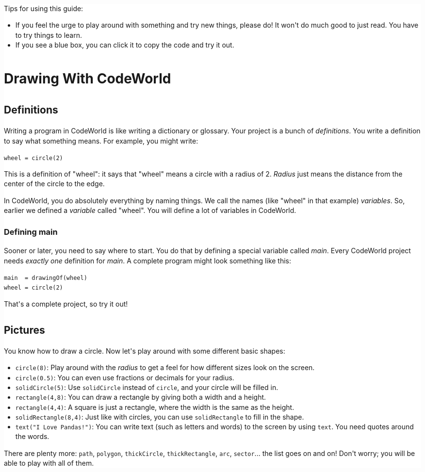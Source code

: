 Tips for using this guide:

* If you feel the urge to play around with something and try new things, please
  do!  It won't do much good to just read.  You have to try things to learn.
* If you see a blue box, you can click it to copy the code and try it out.

Drawing With CodeWorld
======================

Definitions
-----------

Writing a program in CodeWorld is like writing a dictionary or glossary.  Your
project is a bunch of *definitions*.  You write a definition to say what
something means.  For example, you might write:

    wheel = circle(2)

This is a definition of "wheel": it says that "wheel" means a circle with a radius of
2.  *Radius* just means the distance from the center of the circle to the edge.

In CodeWorld, you do absolutely everything by naming things.  We call the names (like
"wheel" in that example) *variables*.  So, earlier we defined a *variable* called
"wheel". You will define a lot of variables in CodeWorld.

### Defining main ###

Sooner or later, you need to say where to start.  You do that by defining a special
variable called *main*.  Every CodeWorld project needs *exactly* *one* definition for
*main*.  A complete program might look something like this:

    main  = drawingOf(wheel)
    wheel = circle(2)

That's a complete project, so try it out!

Pictures
--------

You know how to draw a circle.  Now let's play around with some different basic
shapes:

* `circle(8)`: Play around with the *radius* to get a feel for how different sizes
  look on the screen.
* `circle(0.5)`: You can even use fractions or decimals for your radius.
* `solidCircle(5)`: Use `solidCircle` instead of `circle`, and your circle will be
  filled in.
* `rectangle(4,8)`:  You can draw a rectangle by giving both a width and a height.
* `rectangle(4,4)`:  A square is just a rectangle, where the width is the same as
  the height.
* `solidRectangle(8,4)`: Just like with circles, you can use `solidRectangle` to
  fill in the shape.
* `text("I Love Pandas!")`: You can write text (such as letters and words) to the
  screen by using `text`.  You need quotes around the words.

There are plenty more: `path`, `polygon`, `thickCircle`, `thickRectangle`, `arc`,
`sector`... the list goes on and on!  Don't worry; you will be able to play with
all of them.
